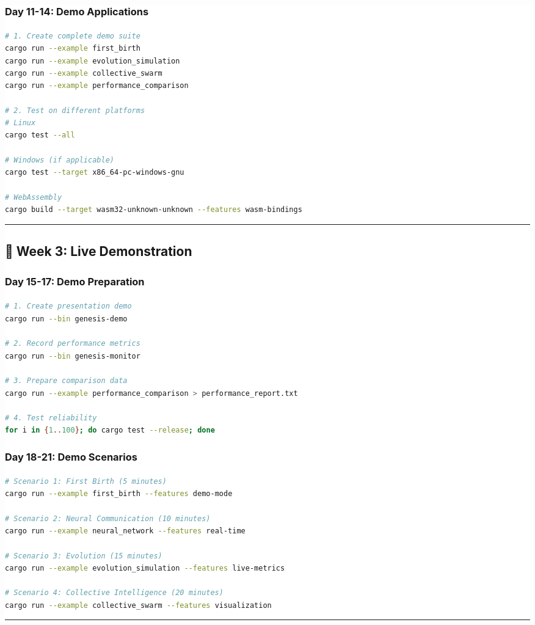 ### **Day 11-14: Demo Applications**

```bash
# 1. Create complete demo suite
cargo run --example first_birth
cargo run --example evolution_simulation
cargo run --example collective_swarm
cargo run --example performance_comparison

# 2. Test on different platforms
# Linux
cargo test --all

# Windows (if applicable)
cargo test --target x86_64-pc-windows-gnu

# WebAssembly
cargo build --target wasm32-unknown-unknown --features wasm-bindings
```

---

## 🎪 Week 3: Live Demonstration

### **Day 15-17: Demo Preparation**

```bash
# 1. Create presentation demo
cargo run --bin genesis-demo

# 2. Record performance metrics
cargo run --bin genesis-monitor

# 3. Prepare comparison data
cargo run --example performance_comparison > performance_report.txt

# 4. Test reliability
for i in {1..100}; do cargo test --release; done
```

### **Day 18-21: Demo Scenarios**

```bash
# Scenario 1: First Birth (5 minutes)
cargo run --example first_birth --features demo-mode

# Scenario 2: Neural Communication (10 minutes)
cargo run --example neural_network --features real-time

# Scenario 3: Evolution (15 minutes)
cargo run --example evolution_simulation --features live-metrics

# Scenario 4: Collective Intelligence (20 minutes)
cargo run --example collective_swarm --features visualization
```

---
